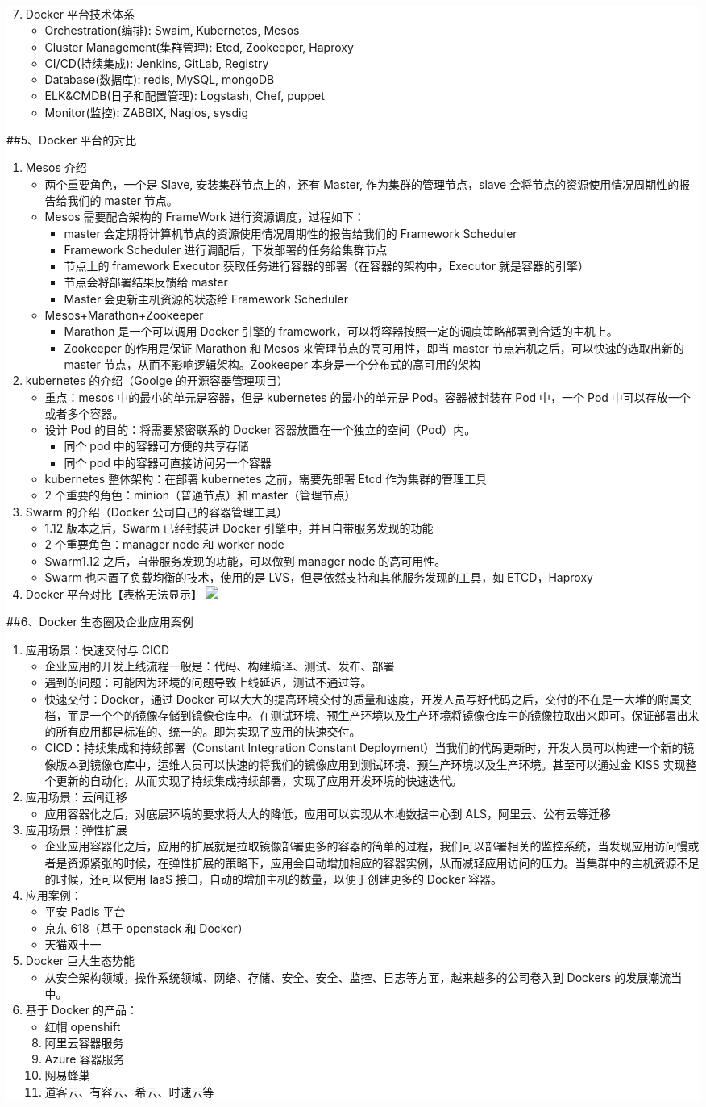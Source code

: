 7. Docker 平台技术体系
	- Orchestration(编排): Swaim, Kubernetes, Mesos
	- Cluster Management(集群管理): Etcd, Zookeeper, Haproxy
	- CI/CD(持续集成): Jenkins, GitLab, Registry
	- Database(数据库): redis, MySQL, mongoDB
	- ELK&CMDB(日子和配置管理): Logstash, Chef, puppet
	- Monitor(监控): ZABBIX, Nagios, sysdig

##5、Docker 平台的对比
1. Mesos 介绍
	- 两个重要角色，一个是 Slave, 安装集群节点上的，还有  Master, 作为集群的管理节点，slave 会将节点的资源使用情况周期性的报告给我们的 master 节点。
	- Mesos 需要配合架构的 FrameWork 进行资源调度，过程如下：
		- master 会定期将计算机节点的资源使用情况周期性的报告给我们的 Framework Scheduler
		- Framework Scheduler 进行调配后，下发部署的任务给集群节点
		- 节点上的 framework Executor 获取任务进行容器的部署（在容器的架构中，Executor 就是容器的引擎）
		- 节点会将部署结果反馈给 master
		- Master 会更新主机资源的状态给 Framework Scheduler
	- Mesos+Marathon+Zookeeper
		- Marathon 是一个可以调用 Docker 引擎的 framework，可以将容器按照一定的调度策略部署到合适的主机上。
		- Zookeeper 的作用是保证 Marathon 和 Mesos 来管理节点的高可用性，即当 master 节点宕机之后，可以快速的选取出新的 master 节点，从而不影响逻辑架构。Zookeeper 本身是一个分布式的高可用的架构 
2. kubernetes 的介绍（Goolge 的开源容器管理项目）
	- 重点：mesos 中的最小的单元是容器，但是 kubernetes 的最小的单元是 Pod。容器被封装在 Pod 中，一个 Pod 中可以存放一个或者多个容器。
	- 设计 Pod 的目的：将需要紧密联系的 Docker 容器放置在一个独立的空间（Pod）内。
		- 同个 pod 中的容器可方便的共享存储
		- 同个 pod 中的容器可直接访问另一个容器
	- kubernetes 整体架构：在部署 kubernetes 之前，需要先部署 Etcd 作为集群的管理工具
	- 2 个重要的角色：minion（普通节点）和 master（管理节点）
3. Swarm 的介绍（Docker 公司自己的容器管理工具）
	- 1.12 版本之后，Swarm 已经封装进 Docker 引擎中，并且自带服务发现的功能
	- 2 个重要角色：manager node 和 worker node
	- Swarm1.12 之后，自带服务发现的功能，可以做到 manager node 的高可用性。
	- Swarm 也内置了负载均衡的技术，使用的是 LVS，但是依然支持和其他服务发现的工具，如 ETCD，Haproxy 
4. Docker 平台对比【表格无法显示】
	![](http://i.imgur.com/0Jbs12d.png)

##6、Docker 生态圈及企业应用案例
1. 应用场景：快速交付与 CICD
	- 企业应用的开发上线流程一般是：代码、构建编译、测试、发布、部署
	- 遇到的问题：可能因为环境的问题导致上线延迟，测试不通过等。
	- 快速交付：Docker，通过 Docker 可以大大的提高环境交付的质量和速度，开发人员写好代码之后，交付的不在是一大堆的附属文档，而是一个个的镜像存储到镜像仓库中。在测试环境、预生产环境以及生产环境将镜像仓库中的镜像拉取出来即可。保证部署出来的所有应用都是标准的、统一的。即为实现了应用的快速交付。
	- CICD：持续集成和持续部署（Constant Integration Constant Deployment）当我们的代码更新时，开发人员可以构建一个新的镜像版本到镜像仓库中，运维人员可以快速的将我们的镜像应用到测试环境、预生产环境以及生产环境。甚至可以通过金 KISS 实现整个更新的自动化，从而实现了持续集成持续部署，实现了应用开发环境的快速迭代。
2. 应用场景：云间迁移
	- 应用容器化之后，对底层环境的要求将大大的降低，应用可以实现从本地数据中心到 ALS，阿里云、公有云等迁移
3. 应用场景：弹性扩展
	- 企业应用容器化之后，应用的扩展就是拉取镜像部署更多的容器的简单的过程，我们可以部署相关的监控系统，当发现应用访问慢或者是资源紧张的时候，在弹性扩展的策略下，应用会自动增加相应的容器实例，从而减轻应用访问的压力。当集群中的主机资源不足的时候，还可以使用 IaaS 接口，自动的增加主机的数量，以便于创建更多的 Docker 容器。
4. 应用案例：
	- 平安 Padis 平台
	- 京东 618（基于 openstack 和 Docker）
	- 天猫双十一
5. Docker 巨大生态势能
	- 从安全架构领域，操作系统领域、网络、存储、安全、安全、监控、日志等方面，越来越多的公司卷入到 Dockers 的发展潮流当中。
6. 基于 Docker 的产品：
	- 红帽 openshift
	8. 阿里云容器服务
	9. Azure 容器服务
	10. 网易蜂巢
	11. 道客云、有容云、希云、时速云等
